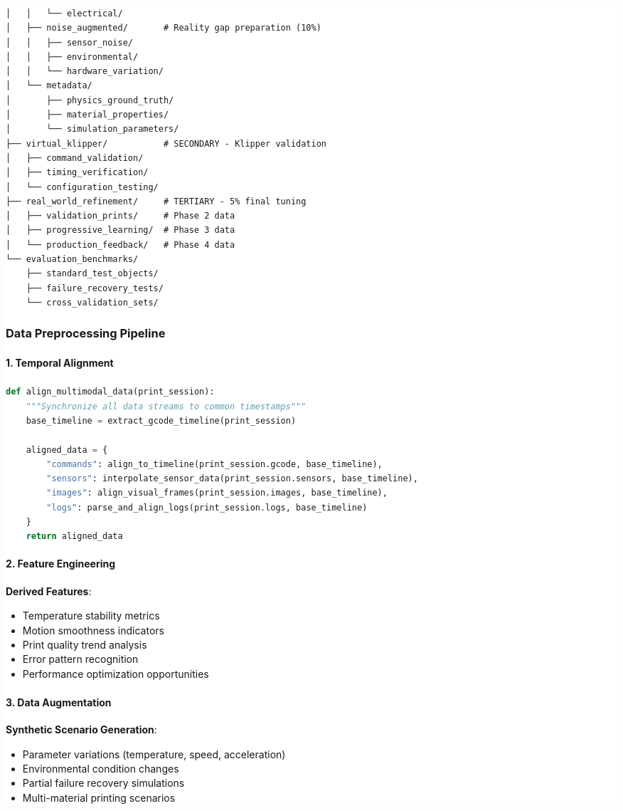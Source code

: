 ```
│   │   └── electrical/
│   ├── noise_augmented/       # Reality gap preparation (10%)
│   │   ├── sensor_noise/
│   │   ├── environmental/
│   │   └── hardware_variation/
│   └── metadata/
│       ├── physics_ground_truth/
│       ├── material_properties/
│       └── simulation_parameters/
├── virtual_klipper/           # SECONDARY - Klipper validation
│   ├── command_validation/
│   ├── timing_verification/
│   └── configuration_testing/
├── real_world_refinement/     # TERTIARY - 5% final tuning
│   ├── validation_prints/     # Phase 2 data
│   ├── progressive_learning/  # Phase 3 data
│   └── production_feedback/   # Phase 4 data
└── evaluation_benchmarks/
    ├── standard_test_objects/
    ├── failure_recovery_tests/
    └── cross_validation_sets/
```

### Data Preprocessing Pipeline

#### 1. Temporal Alignment
```python
def align_multimodal_data(print_session):
    """Synchronize all data streams to common timestamps"""
    base_timeline = extract_gcode_timeline(print_session)
    
    aligned_data = {
        "commands": align_to_timeline(print_session.gcode, base_timeline),
        "sensors": interpolate_sensor_data(print_session.sensors, base_timeline),
        "images": align_visual_frames(print_session.images, base_timeline),
        "logs": parse_and_align_logs(print_session.logs, base_timeline)
    }
    return aligned_data
```

#### 2. Feature Engineering
**Derived Features**:
- Temperature stability metrics
- Motion smoothness indicators
- Print quality trend analysis
- Error pattern recognition
- Performance optimization opportunities

#### 3. Data Augmentation
**Synthetic Scenario Generation**:
- Parameter variations (temperature, speed, acceleration)
- Environmental condition changes
- Partial failure recovery simulations
- Multi-material printing scenarios
